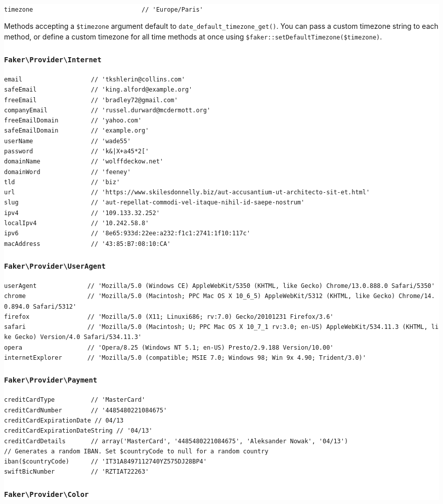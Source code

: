     timezone                              // 'Europe/Paris'

Methods accepting a `$timezone` argument default to `date_default_timezone_get()`. You can pass a custom timezone string to each method, or define a custom timezone for all time methods at once using `$faker::setDefaultTimezone($timezone)`.

### `Faker\Provider\Internet`

    email                   // 'tkshlerin@collins.com'
    safeEmail               // 'king.alford@example.org'
    freeEmail               // 'bradley72@gmail.com'
    companyEmail            // 'russel.durward@mcdermott.org'
    freeEmailDomain         // 'yahoo.com'
    safeEmailDomain         // 'example.org'
    userName                // 'wade55'
    password                // 'k&|X+a45*2['
    domainName              // 'wolffdeckow.net'
    domainWord              // 'feeney'
    tld                     // 'biz'
    url                     // 'https://www.skilesdonnelly.biz/aut-accusantium-ut-architecto-sit-et.html'
    slug                    // 'aut-repellat-commodi-vel-itaque-nihil-id-saepe-nostrum'
    ipv4                    // '109.133.32.252'
    localIpv4               // '10.242.58.8'
    ipv6                    // '8e65:933d:22ee:a232:f1c1:2741:1f10:117c'
    macAddress              // '43:85:B7:08:10:CA'

### `Faker\Provider\UserAgent`

    userAgent              // 'Mozilla/5.0 (Windows CE) AppleWebKit/5350 (KHTML, like Gecko) Chrome/13.0.888.0 Safari/5350'
    chrome                 // 'Mozilla/5.0 (Macintosh; PPC Mac OS X 10_6_5) AppleWebKit/5312 (KHTML, like Gecko) Chrome/14.0.894.0 Safari/5312'
    firefox                // 'Mozilla/5.0 (X11; Linuxi686; rv:7.0) Gecko/20101231 Firefox/3.6'
    safari                 // 'Mozilla/5.0 (Macintosh; U; PPC Mac OS X 10_7_1 rv:3.0; en-US) AppleWebKit/534.11.3 (KHTML, like Gecko) Version/4.0 Safari/534.11.3'
    opera                  // 'Opera/8.25 (Windows NT 5.1; en-US) Presto/2.9.188 Version/10.00'
    internetExplorer       // 'Mozilla/5.0 (compatible; MSIE 7.0; Windows 98; Win 9x 4.90; Trident/3.0)'

### `Faker\Provider\Payment`

    creditCardType          // 'MasterCard'
    creditCardNumber        // '4485480221084675'
    creditCardExpirationDate // 04/13
    creditCardExpirationDateString // '04/13'
    creditCardDetails       // array('MasterCard', '4485480221084675', 'Aleksander Nowak', '04/13')
    // Generates a random IBAN. Set $countryCode to null for a random country
    iban($countryCode)      // 'IT31A8497112740YZ575DJ28BP4'
    swiftBicNumber          // 'RZTIAT22263'

### `Faker\Provider\Color`
